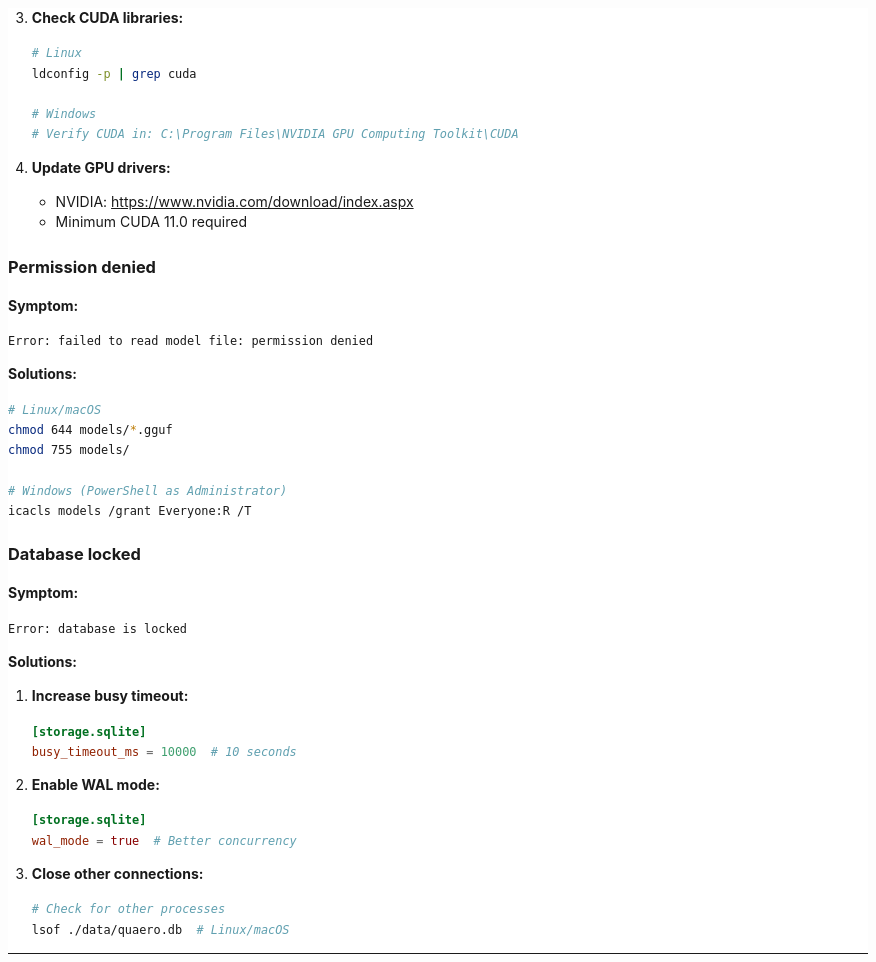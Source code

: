 3. **Check CUDA libraries:**
   ```bash
   # Linux
   ldconfig -p | grep cuda

   # Windows
   # Verify CUDA in: C:\Program Files\NVIDIA GPU Computing Toolkit\CUDA
   ```

4. **Update GPU drivers:**
   - NVIDIA: https://www.nvidia.com/download/index.aspx
   - Minimum CUDA 11.0 required

### Permission denied

**Symptom:**
```
Error: failed to read model file: permission denied
```

**Solutions:**

```bash
# Linux/macOS
chmod 644 models/*.gguf
chmod 755 models/

# Windows (PowerShell as Administrator)
icacls models /grant Everyone:R /T
```

### Database locked

**Symptom:**
```
Error: database is locked
```

**Solutions:**

1. **Increase busy timeout:**
   ```toml
   [storage.sqlite]
   busy_timeout_ms = 10000  # 10 seconds
   ```

2. **Enable WAL mode:**
   ```toml
   [storage.sqlite]
   wal_mode = true  # Better concurrency
   ```

3. **Close other connections:**
   ```bash
   # Check for other processes
   lsof ./data/quaero.db  # Linux/macOS
   ```

---
